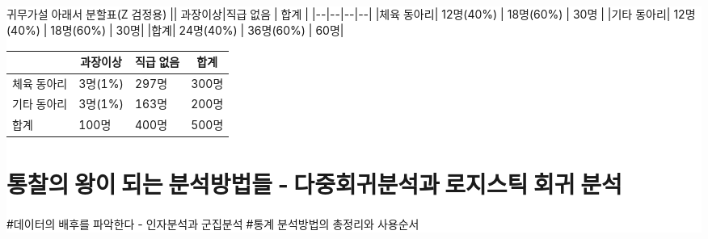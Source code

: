 귀무가설 아래서 분할표(Z 검정용)
||  과장이상|직급 없음  | 합계 |
|--|--|--|--|
|체육 동아리| 12명(40%)  | 18명(60%)  | 30명 |
|기타 동아리| 12명(40%) | 18명(60%) | 30명|
|합계| 24명(40%) | 36명(60%)  | 60명|

||  과장이상|직급 없음  | 합계 |
|--|--|--|--|
|체육 동아리| 3명(1%)  | 297명  | 300명 |
|기타 동아리| 3명(1%) | 163명 | 200명|
|합계| 100명 | 400명  | 500명|







# 통찰의 왕이 되는 분석방법들 - 다중회귀분석과 로지스틱 회귀 분석

#데이터의 배후를 파악한다 - 인자분석과 군집분석
#통계 분석방법의 총정리와 사용순서
